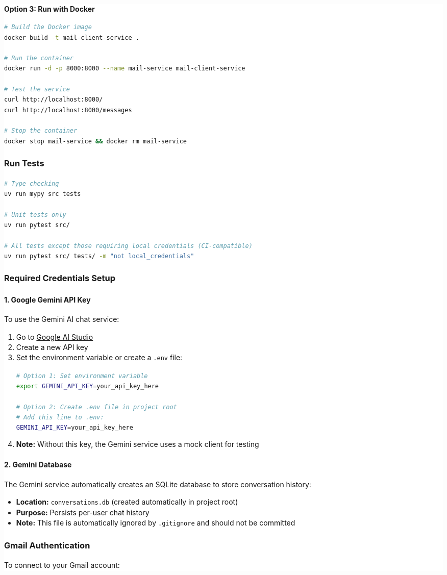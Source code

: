 **Option 3: Run with Docker**
```bash
# Build the Docker image
docker build -t mail-client-service .

# Run the container
docker run -d -p 8000:8000 --name mail-service mail-client-service

# Test the service
curl http://localhost:8000/
curl http://localhost:8000/messages

# Stop the container
docker stop mail-service && docker rm mail-service
```

### Run Tests
```bash
# Type checking
uv run mypy src tests

# Unit tests only
uv run pytest src/

# All tests except those requiring local credentials (CI-compatible)
uv run pytest src/ tests/ -m "not local_credentials"
```

### Required Credentials Setup

#### 1. Google Gemini API Key
To use the Gemini AI chat service:

1. Go to [Google AI Studio](https://aistudio.google.com/app/apikey)
2. Create a new API key
3. Set the environment variable or create a `.env` file:
   ```bash
   # Option 1: Set environment variable
   export GEMINI_API_KEY=your_api_key_here

   # Option 2: Create .env file in project root
   # Add this line to .env:
   GEMINI_API_KEY=your_api_key_here
   ```
4. **Note:** Without this key, the Gemini service uses a mock client for testing

#### 2. Gemini Database
The Gemini service automatically creates an SQLite database to store conversation history:
- **Location:** `conversations.db` (created automatically in project root)
- **Purpose:** Persists per-user chat history
- **Note:** This file is automatically ignored by `.gitignore` and should not be committed

### Gmail Authentication
To connect to your Gmail account:
